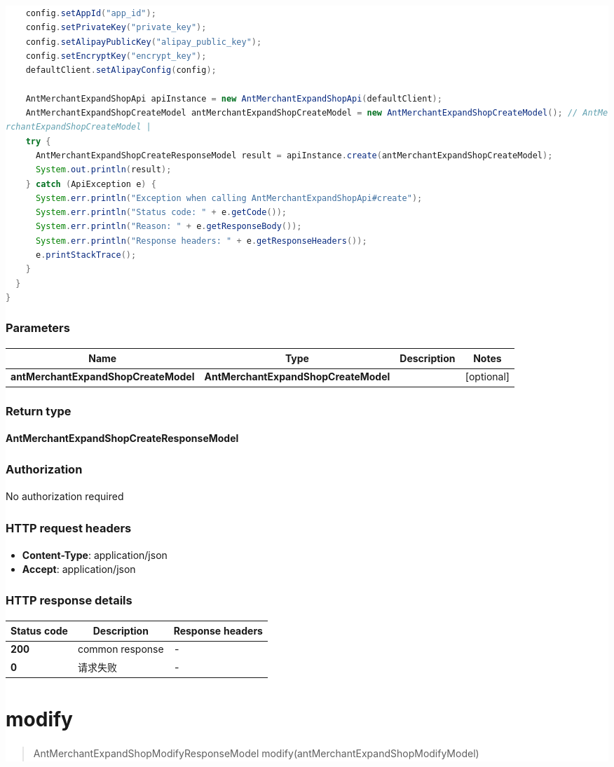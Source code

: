 ```java
    config.setAppId("app_id");
    config.setPrivateKey("private_key");
    config.setAlipayPublicKey("alipay_public_key");
    config.setEncryptKey("encrypt_key");
    defaultClient.setAlipayConfig(config);

    AntMerchantExpandShopApi apiInstance = new AntMerchantExpandShopApi(defaultClient);
    AntMerchantExpandShopCreateModel antMerchantExpandShopCreateModel = new AntMerchantExpandShopCreateModel(); // AntMerchantExpandShopCreateModel | 
    try {
      AntMerchantExpandShopCreateResponseModel result = apiInstance.create(antMerchantExpandShopCreateModel);
      System.out.println(result);
    } catch (ApiException e) {
      System.err.println("Exception when calling AntMerchantExpandShopApi#create");
      System.err.println("Status code: " + e.getCode());
      System.err.println("Reason: " + e.getResponseBody());
      System.err.println("Response headers: " + e.getResponseHeaders());
      e.printStackTrace();
    }
  }
}
```

### Parameters

| Name | Type | Description  | Notes |
|------------- | ------------- | ------------- | -------------|
| **antMerchantExpandShopCreateModel** | **AntMerchantExpandShopCreateModel**|  | [optional] |

### Return type

**AntMerchantExpandShopCreateResponseModel**

### Authorization

No authorization required

### HTTP request headers

 - **Content-Type**: application/json
 - **Accept**: application/json

### HTTP response details
| Status code | Description | Response headers |
|-------------|-------------|------------------|
| **200** | common response |  -  |
| **0** | 请求失败 |  -  |

<a name="modify"></a>
# **modify**
> AntMerchantExpandShopModifyResponseModel modify(antMerchantExpandShopModifyModel)
